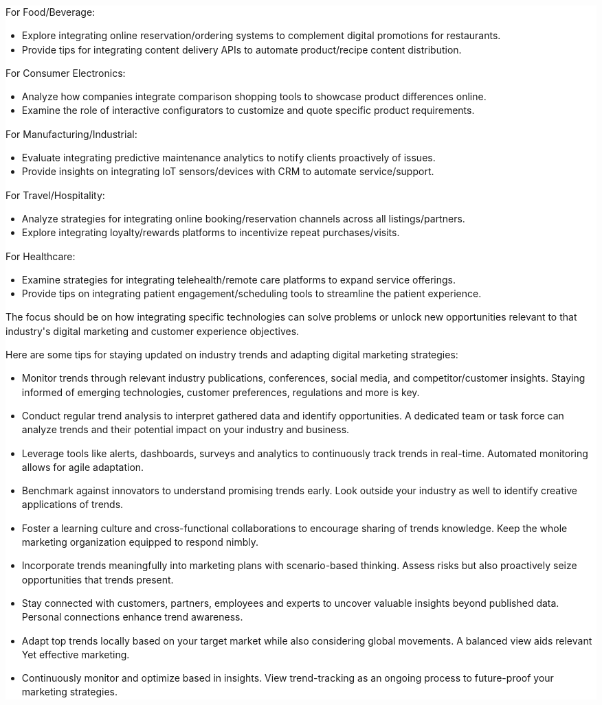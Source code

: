 For Food/Beverage:  
- Explore integrating online reservation/ordering systems to complement digital promotions for restaurants.
- Provide tips for integrating content delivery APIs to automate product/recipe content distribution.

For Consumer Electronics:
- Analyze how companies integrate comparison shopping tools to showcase product differences online.
- Examine the role of interactive configurators to customize and quote specific product requirements. 

For Manufacturing/Industrial:
- Evaluate integrating predictive maintenance analytics to notify clients proactively of issues.
- Provide insights on integrating IoT sensors/devices with CRM to automate service/support.

For Travel/Hospitality:  
- Analyze strategies for integrating online booking/reservation channels across all listings/partners.
- Explore integrating loyalty/rewards platforms to incentivize repeat purchases/visits.

For Healthcare:
- Examine strategies for integrating telehealth/remote care platforms to expand service offerings.  
- Provide tips on integrating patient engagement/scheduling tools to streamline the patient experience.

The focus should be on how integrating specific technologies can solve problems or unlock new opportunities relevant to that industry's digital marketing and customer experience objectives.

 Here are some tips for staying updated on industry trends and adapting digital marketing strategies:

- Monitor trends through relevant industry publications, conferences, social media, and competitor/customer insights. Staying informed of emerging technologies, customer preferences, regulations and more is key.

- Conduct regular trend analysis to interpret gathered data and identify opportunities. A dedicated team or task force can analyze trends and their potential impact on your industry and business. 

- Leverage tools like alerts, dashboards, surveys and analytics to continuously track trends in real-time. Automated monitoring allows for agile adaptation.

- Benchmark against innovators to understand promising trends early. Look outside your industry as well to identify creative applications of trends.

- Foster a learning culture and cross-functional collaborations to encourage sharing of trends knowledge. Keep the whole marketing organization equipped to respond nimbly. 

- Incorporate trends meaningfully into marketing plans with scenario-based thinking. Assess risks but also proactively seize opportunities that trends present.  

- Stay connected with customers, partners, employees and experts to uncover valuable insights beyond published data. Personal connections enhance trend awareness.

- Adapt top trends locally based on your target market while also considering global movements. A balanced view aids relevant Yet effective marketing.

- Continuously monitor and optimize based in insights. View trend-tracking as an ongoing process to future-proof your marketing strategies.

